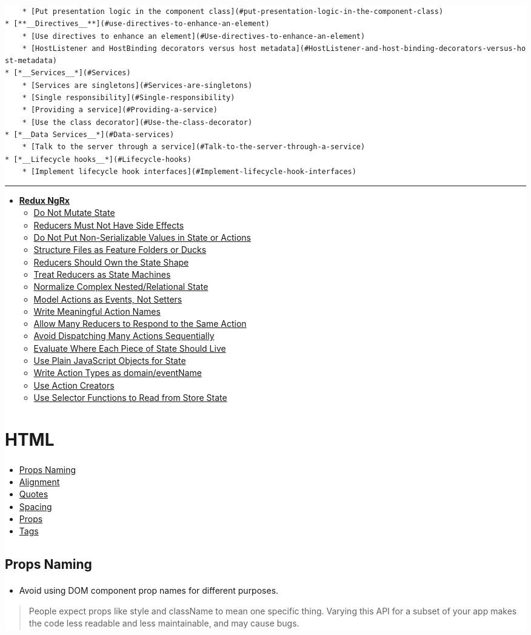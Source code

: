         * [Put presentation logic in the component class](#put-presentation-logic-in-the-component-class)
    * [**__Directives__**](#use-directives-to-enhance-an-element)
        * [Use directives to enhance an element](#Use-directives-to-enhance-an-element)
        * [HostListener and HostBinding decorators versus host metadata](#HostListener-and-host-binding-decorators-versus-host-metadata)
    * [*__Services__*](#Services)
        * [Services are singletons](#Services-are-singletons)
        * [Single responsibility](#Single-responsibility)
        * [Providing a service](#Providing-a-service)
        * [Use the class decorator](#Use-the-class-decorator)
    * [*__Data Services__*](#Data-services)
        * [Talk to the server through a service](#Talk-to-the-server-through-a-service)
    * [*__Lifecycle hooks__*](#Lifecycle-hooks)
        * [Implement lifecycle hook interfaces](#Implement-lifecycle-hook-interfaces)
<hr/>

* [**Redux NgRx**](#Redux-State-management)
    * [Do Not Mutate State](#Do-not-mutate-state)
    * [Reducers Must Not Have Side Effects](#Reducers-must-not-have-side-effects)
    * [Do Not Put Non-Serializable Values in State or Actions](#Do-not-put-non-serializable-values-in-state-or-actions)
    * [Structure Files as Feature Folders or Ducks](#Structure-files-as-feature-folders-or-ducks)
    * [Reducers Should Own the State Shape](#Reducers-should-own-the-state-shape)
    * [Treat Reducers as State Machines](#Treat-reducers-as-state-machines)
    * [Normalize Complex Nested/Relational State](#Normalize-complex-nested-relational-state)
    * [Model Actions as Events, Not Setters](#model-actions-as-events-not-setters)
    * [Write Meaningful Action Names](#write-meaningful-action-names)
    * [Allow Many Reducers to Respond to the Same Action](#allow-many-reducers-to-respond-to-the-same-action)
    * [Avoid Dispatching Many Actions Sequentially](#Avoid-dispatching-many-actions-sequentially)
    * [Evaluate Where Each Piece of State Should Live](#evaluate-where-each-piece-of-state-should-live)
    * [Use Plain JavaScript Objects for State](#use-plain-java-script-objects-for-state)
    * [Write Action Types as domain/eventName](#write-action-types-as-domain-event-name)
    * [Use Action Creators](#use-action-creators)
    * [Use Selector Functions to Read from Store State](#use-selector-functions-to-read-from-store-state)

# HTML


* [Props Naming](#props-naming)
* [Alignment](#Alignment)
* [Quotes](#Quotes)
* [Spacing](#Spacing)
* [Props](#Props)
* [Tags](#Tags)

## Props Naming

* Avoid using DOM component prop names for different purposes.

> People expect props like style and className to mean one specific thing. Varying this API for a subset of your app makes the code less readable and less maintainable, and may cause bugs.
